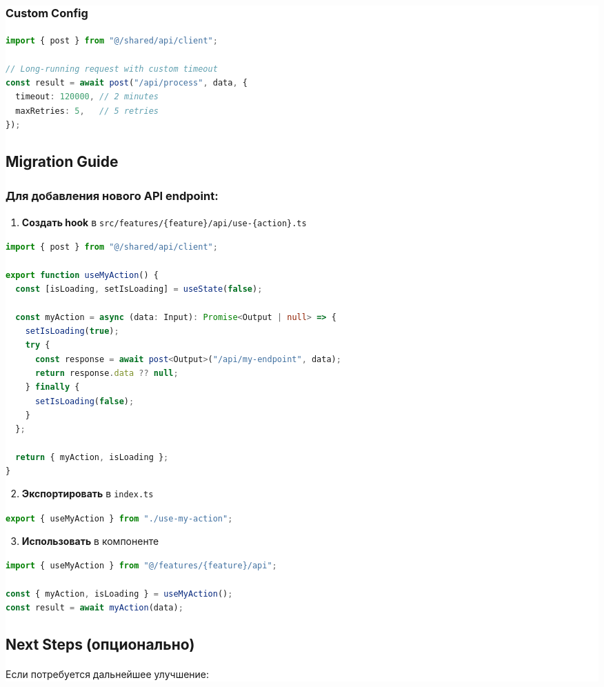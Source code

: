### Custom Config
```ts
import { post } from "@/shared/api/client";

// Long-running request with custom timeout
const result = await post("/api/process", data, {
  timeout: 120000, // 2 minutes
  maxRetries: 5,   // 5 retries
});
```

## Migration Guide

### Для добавления нового API endpoint:

1. **Создать hook** в `src/features/{feature}/api/use-{action}.ts`
```ts
import { post } from "@/shared/api/client";

export function useMyAction() {
  const [isLoading, setIsLoading] = useState(false);

  const myAction = async (data: Input): Promise<Output | null> => {
    setIsLoading(true);
    try {
      const response = await post<Output>("/api/my-endpoint", data);
      return response.data ?? null;
    } finally {
      setIsLoading(false);
    }
  };

  return { myAction, isLoading };
}
```

2. **Экспортировать** в `index.ts`
```ts
export { useMyAction } from "./use-my-action";
```

3. **Использовать** в компоненте
```ts
import { useMyAction } from "@/features/{feature}/api";

const { myAction, isLoading } = useMyAction();
const result = await myAction(data);
```

## Next Steps (опционально)

Если потребуется дальнейшее улучшение:
